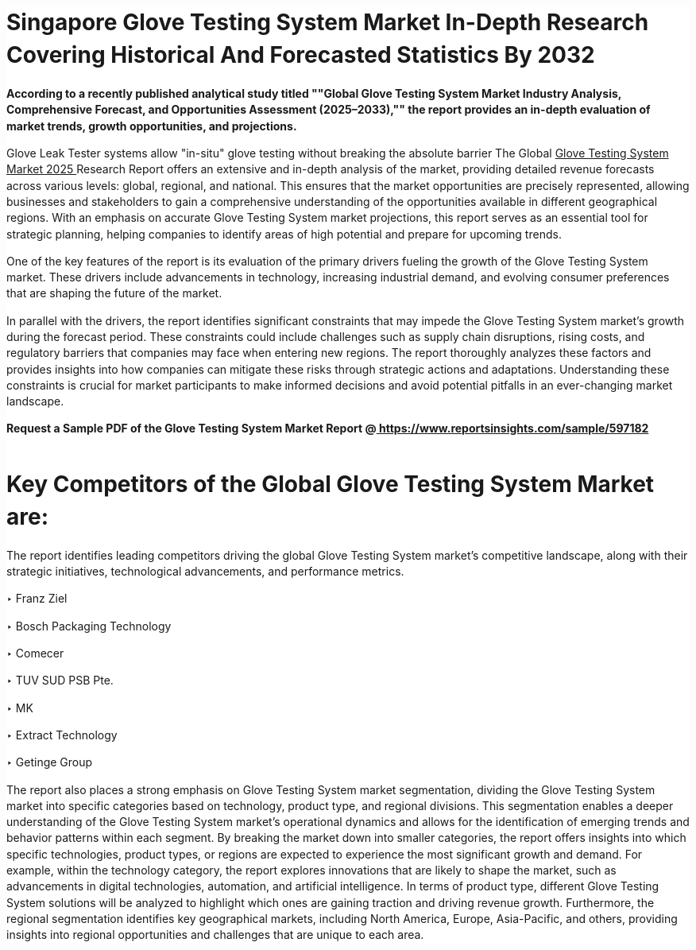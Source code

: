 # Singapore Glove Testing System Market In-Depth Research Covering Historical And Forecasted Statistics By 2032

<strong>According to a recently published analytical study titled ""Global Glove Testing System Market Industry Analysis, Comprehensive Forecast, and Opportunities Assessment (2025–2033),"" the report provides an in-depth evaluation of market trends, growth opportunities, and projections.</strong>

Glove Leak Tester systems allow &#34;in-situ&#34; glove testing without breaking the absolute barrier The Global <a href=https://www.reportsinsights.com/sample/597182>Glove Testing System Market 2025 </a> Research Report offers an extensive and in-depth analysis of the market, providing detailed revenue forecasts across various levels: global, regional, and national. This ensures that the market opportunities are precisely represented, allowing businesses and stakeholders to gain a comprehensive understanding of the opportunities available in different geographical regions. With an emphasis on accurate Glove Testing System market projections, this report serves as an essential tool for strategic planning, helping companies to identify areas of high potential and prepare for upcoming trends.

One of the key features of the report is its evaluation of the primary drivers fueling the growth of the Glove Testing System market. These drivers include advancements in technology, increasing industrial demand, and evolving consumer preferences that are shaping the future of the market. 

In parallel with the drivers, the report identifies significant constraints that may impede the Glove Testing System market’s growth during the forecast period. These constraints could include challenges such as supply chain disruptions, rising costs, and regulatory barriers that companies may face when entering new regions. The report thoroughly analyzes these factors and provides insights into how companies can mitigate these risks through strategic actions and adaptations. Understanding these constraints is crucial for market participants to make informed decisions and avoid potential pitfalls in an ever-changing market landscape.

<strong>Request a Sample PDF of the Glove Testing System Market Report </strong><strong>@<a href=https://www.reportsinsights.com/sample/597182> https://www.reportsinsights.com/sample/597182</a></strong></font>

# <strong>Key Competitors of the Global Glove Testing System Market are:</strong>

The report identifies leading competitors driving the global Glove Testing System market’s competitive landscape, along with their strategic initiatives, technological advancements, and performance metrics.

‣ Franz Ziel

‣ Bosch Packaging Technology

‣ Comecer

‣ TUV SUD PSB Pte.

‣ MK

‣ Extract Technology

‣ Getinge Group

The report also places a strong emphasis on Glove Testing System market segmentation, dividing the Glove Testing System market into specific categories based on technology, product type, and regional divisions. This segmentation enables a deeper understanding of the Glove Testing System market’s operational dynamics and allows for the identification of emerging trends and behavior patterns within each segment. By breaking the market down into smaller categories, the report offers insights into which specific technologies, product types, or regions are expected to experience the most significant growth and demand. For example, within the technology category, the report explores innovations that are likely to shape the market, such as advancements in digital technologies, automation, and artificial intelligence. In terms of product type, different Glove Testing System solutions will be analyzed to highlight which ones are gaining traction and driving revenue growth. Furthermore, the regional segmentation identifies key geographical markets, including North America, Europe, Asia-Pacific, and others, providing insights into regional opportunities and challenges that are unique to each area.
